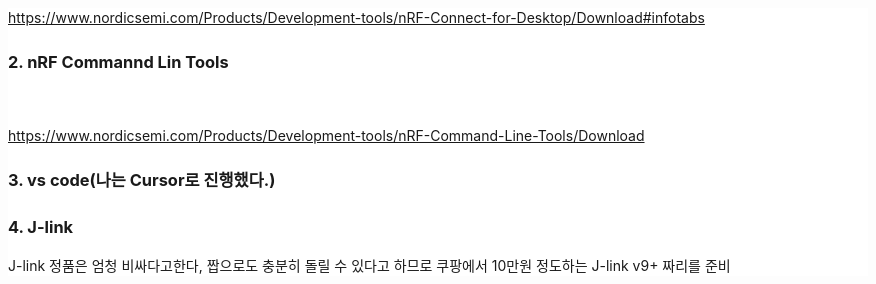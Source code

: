 <https://www.nordicsemi.com/Products/Development-tools/nRF-Connect-for-Desktop/Download#infotabs>

### 2. nRF Commannd Lin Tools
<br>

<https://www.nordicsemi.com/Products/Development-tools/nRF-Command-Line-Tools/Download>

### 3. vs code(나는 Cursor로 진행했다.)

### 4. J-link
J-link 정품은 엄청 비싸다고한다, 짭으로도 충분히 돌릴 수 있다고 하므로 쿠팡에서 10만원 정도하는 J-link v9+ 짜리를 준비
<br>